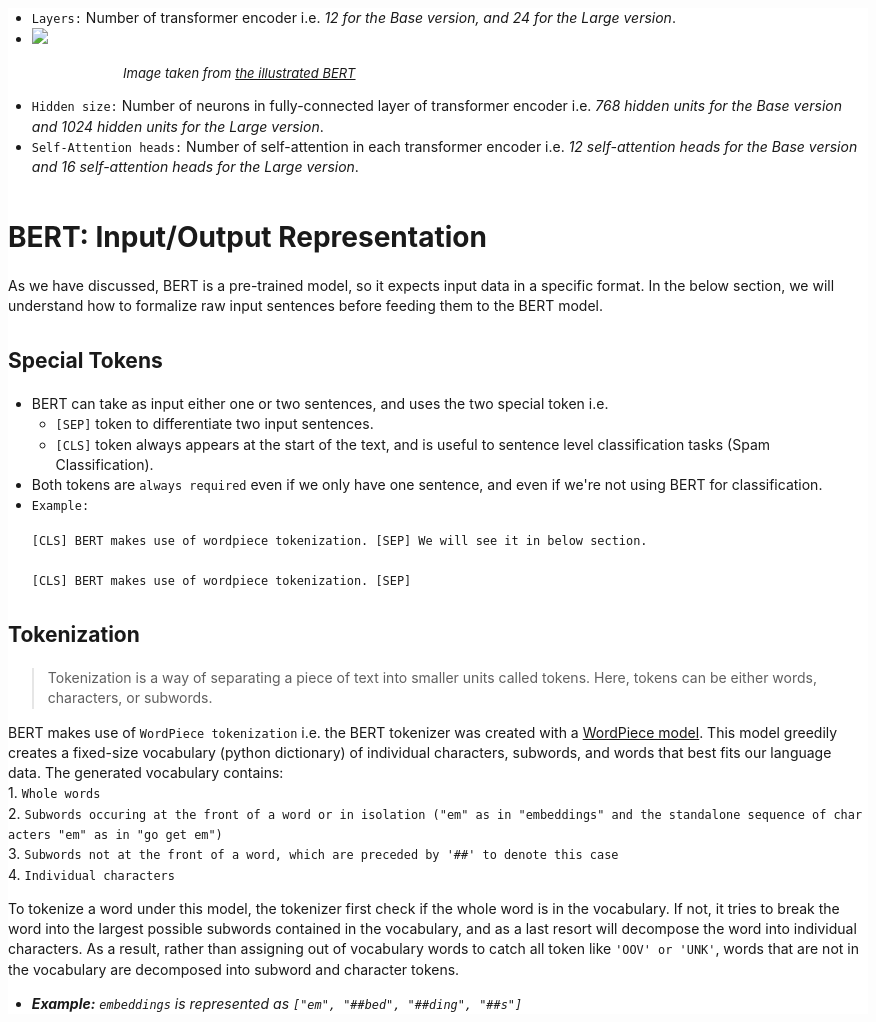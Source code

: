   - `Layers:`  Number of transformer encoder i.e. _12 for the Base version, and 24 for the Large version_.
  - <img src="{{ site.url }}{{ site.baseurl}}/assets/images/NLP/bert/4.png" width="400">  
  <p style="font-size:13px;text-indent: 115px;"><i>Image taken from <a href="https://jalammar.github.io/illustrated-bert/">the illustrated BERT</a></i></p>

  - `Hidden size:`  Number of neurons in fully-connected layer of transformer encoder i.e. _768 hidden units for the Base version and 1024 hidden units for the Large version_.
  - `Self-Attention heads:`  Number of self-attention in each transformer encoder i.e. _12 self-attention heads for the Base version and 16 self-attention heads for the Large version_.

# BERT: Input/Output Representation
As we have discussed, BERT is a pre-trained model, so it expects input data in a specific format. In the below section, we will understand how to formalize raw input sentences before feeding them to the BERT model.

## Special Tokens
  - BERT can take as input either one or two sentences, and uses the two special token i.e.
    - `[SEP]` token to differentiate two input sentences.
    - `[CLS]` token always appears at the start of the text, and is useful to sentence level classification tasks (Spam Classification).
  - Both tokens are `always required` even if we only have one sentence, and even if we're not using BERT for classification.
  - `Example:`
    ```
    [CLS] BERT makes use of wordpiece tokenization. [SEP] We will see it in below section.

    [CLS] BERT makes use of wordpiece tokenization. [SEP]
    ``` 

## Tokenization
  > Tokenization is a way of separating a piece of text into smaller units called tokens. Here, tokens can be either words, characters, or subwords.  
    
  BERT makes use of `WordPiece tokenization` i.e. the BERT tokenizer was created with a [WordPiece model](https://paperswithcode.com/method/wordpiece). This model greedily creates a fixed-size vocabulary (python dictionary) of individual characters, subwords, and words that best fits our language data. The generated vocabulary contains:  
    1. `Whole words`  
    2. `Subwords occuring at the front of a word or in isolation ("em" as in "embeddings" and the standalone sequence of characters "em" as in "go get em")`  
    3. `Subwords not at the front of a word, which are preceded by '##' to denote this case`   
    4. `Individual characters`  

  To tokenize a word under this model, the tokenizer first check if the whole word is in the vocabulary. If not, it tries to break the word into the largest possible subwords contained in the vocabulary, and as a last resort will decompose the word into individual characters. As a result, rather than assigning out of vocabulary words to catch all token like `'OOV' or 'UNK'`, words that are not in the vocabulary are decomposed into subword and character tokens.
  * ***Example:***  _`embeddings` is represented as `["em", "##bed", "##ding", "##s"]`_ 
  